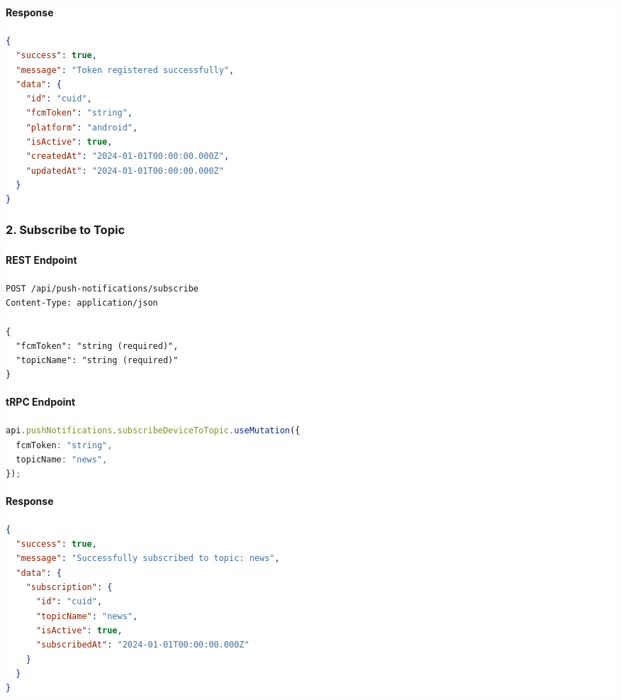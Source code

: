 #### Response

```json
{
  "success": true,
  "message": "Token registered successfully",
  "data": {
    "id": "cuid",
    "fcmToken": "string",
    "platform": "android",
    "isActive": true,
    "createdAt": "2024-01-01T00:00:00.000Z",
    "updatedAt": "2024-01-01T00:00:00.000Z"
  }
}
```

### 2. Subscribe to Topic

#### REST Endpoint

```http
POST /api/push-notifications/subscribe
Content-Type: application/json

{
  "fcmToken": "string (required)",
  "topicName": "string (required)"
}
```

#### tRPC Endpoint

```typescript
api.pushNotifications.subscribeDeviceToTopic.useMutation({
  fcmToken: "string",
  topicName: "news",
});
```

#### Response

```json
{
  "success": true,
  "message": "Successfully subscribed to topic: news",
  "data": {
    "subscription": {
      "id": "cuid",
      "topicName": "news",
      "isActive": true,
      "subscribedAt": "2024-01-01T00:00:00.000Z"
    }
  }
}
```
